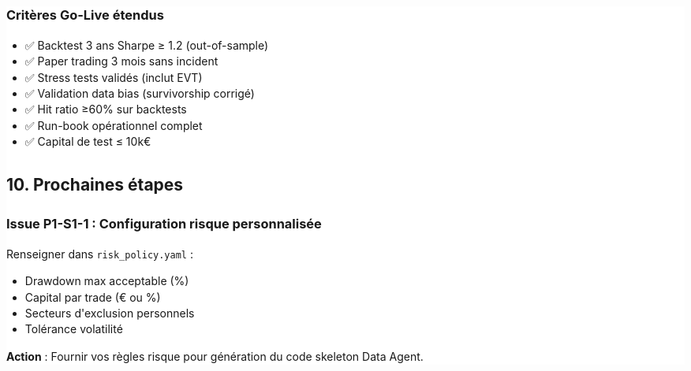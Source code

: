 ### Critères Go-Live étendus
- ✅ Backtest 3 ans Sharpe ≥ 1.2 (out-of-sample)
- ✅ Paper trading 3 mois sans incident
- ✅ Stress tests validés (inclut EVT)
- ✅ Validation data bias (survivorship corrigé)
- ✅ Hit ratio ≥60% sur backtests
- ✅ Run-book opérationnel complet
- ✅ Capital de test ≤ 10k€

## 10. Prochaines étapes

### Issue P1-S1-1 : Configuration risque personnalisée
Renseigner dans `risk_policy.yaml` :
- Drawdown max acceptable (%)
- Capital par trade (€ ou %)
- Secteurs d'exclusion personnels
- Tolérance volatilité

**Action** : Fournir vos règles risque pour génération du code skeleton Data Agent.